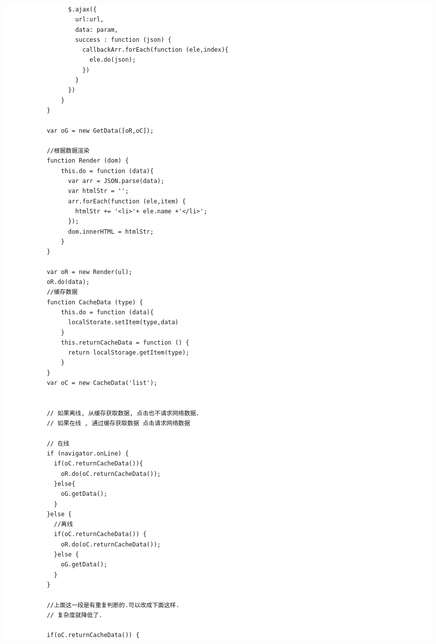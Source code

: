 ```
            	  $.ajax({
            	    url:url,
            	    data: param,
            	    success : function (json) {
            	      callbackArr.forEach(function (ele,index){
            	        ele.do(json);
            	      })
            	    }
            	  })
            	}
            }
            
            var oG = new GetData([oR,oC]);
            
            //根据数据渲染
            function Render (dom) {
            	this.do = function (data){
            	  var arr = JSON.parse(data);
            	  var htmlStr = '';
                  arr.forEach(function (ele,item) {
                    htmlStr += '<li>'+ ele.name +'</li>';
                  });
                  dom.innerHTML = htmlStr;
            	}
            }
            
            var oR = new Render(ul);
            oR.do(data);
            //缓存数据
            function CacheData (type) {
            	this.do = function (data){
            	  localStorate.setItem(type,data)
            	}
            	this.returnCacheData = function () {
            	  return localStorage.getItem(type);
            	}
            }
            var oC = new CacheData('list');
            
            
            // 如果离线, 从缓存获取数据, 点击也不请求网络数据.
            // 如果在线 , 通过缓存获取数据 点击请求网络数据
            
            // 在线
            if (navigator.onLine) {
              if(oC.returnCacheData()){
                oR.do(oC.returnCacheData());
              }else{
                oG.getData();
              }
            }else {
              //离线
              if(oC.returnCacheData()) {
                oR.do(oC.returnCacheData());
              }else {
                oG.getData();
              }
            }
            
            //上面这一段是有重复判断的.可以改成下面这样.
            // 复杂度就降低了.
            
            if(oC.returnCacheData()) {
```